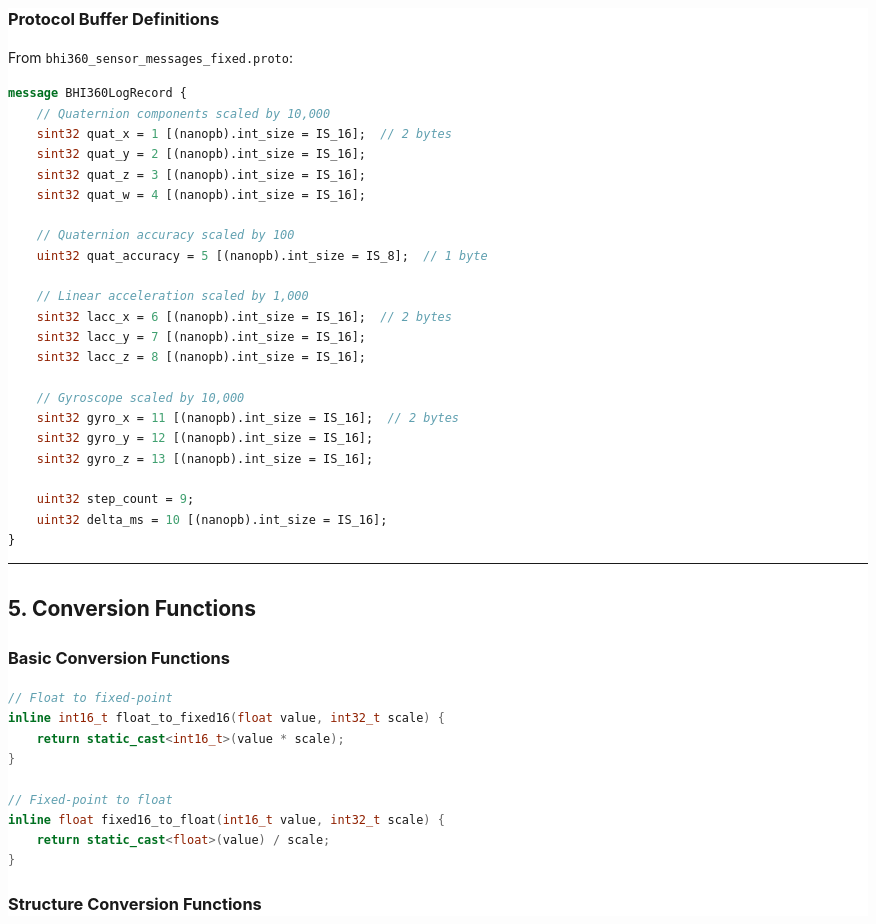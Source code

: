 ```cpp
```

### Protocol Buffer Definitions

From `bhi360_sensor_messages_fixed.proto`:

```protobuf
message BHI360LogRecord {
    // Quaternion components scaled by 10,000
    sint32 quat_x = 1 [(nanopb).int_size = IS_16];  // 2 bytes
    sint32 quat_y = 2 [(nanopb).int_size = IS_16];
    sint32 quat_z = 3 [(nanopb).int_size = IS_16];
    sint32 quat_w = 4 [(nanopb).int_size = IS_16];
    
    // Quaternion accuracy scaled by 100
    uint32 quat_accuracy = 5 [(nanopb).int_size = IS_8];  // 1 byte
    
    // Linear acceleration scaled by 1,000
    sint32 lacc_x = 6 [(nanopb).int_size = IS_16];  // 2 bytes
    sint32 lacc_y = 7 [(nanopb).int_size = IS_16];
    sint32 lacc_z = 8 [(nanopb).int_size = IS_16];
    
    // Gyroscope scaled by 10,000
    sint32 gyro_x = 11 [(nanopb).int_size = IS_16];  // 2 bytes
    sint32 gyro_y = 12 [(nanopb).int_size = IS_16];
    sint32 gyro_z = 13 [(nanopb).int_size = IS_16];
    
    uint32 step_count = 9;
    uint32 delta_ms = 10 [(nanopb).int_size = IS_16];
}
```

---

## 5. Conversion Functions

### Basic Conversion Functions

```cpp
// Float to fixed-point
inline int16_t float_to_fixed16(float value, int32_t scale) {
    return static_cast<int16_t>(value * scale);
}

// Fixed-point to float
inline float fixed16_to_float(int16_t value, int32_t scale) {
    return static_cast<float>(value) / scale;
}
```

### Structure Conversion Functions
